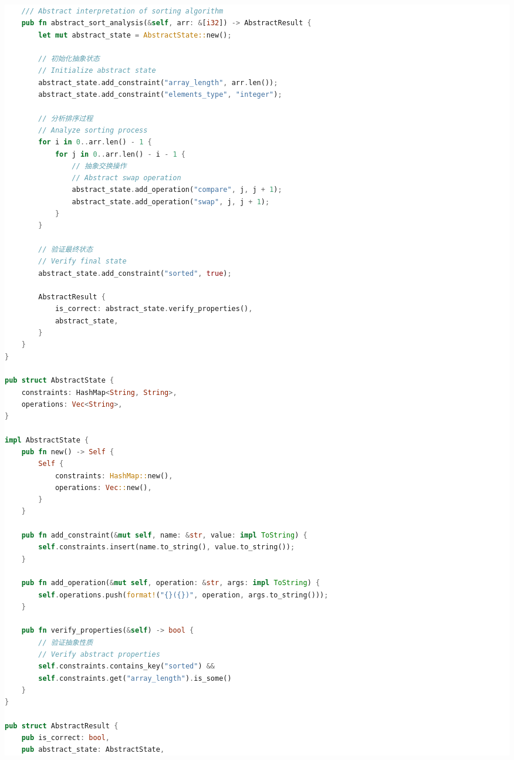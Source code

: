 ```rust
    /// Abstract interpretation of sorting algorithm
    pub fn abstract_sort_analysis(&self, arr: &[i32]) -> AbstractResult {
        let mut abstract_state = AbstractState::new();
        
        // 初始化抽象状态
        // Initialize abstract state
        abstract_state.add_constraint("array_length", arr.len());
        abstract_state.add_constraint("elements_type", "integer");
        
        // 分析排序过程
        // Analyze sorting process
        for i in 0..arr.len() - 1 {
            for j in 0..arr.len() - i - 1 {
                // 抽象交换操作
                // Abstract swap operation
                abstract_state.add_operation("compare", j, j + 1);
                abstract_state.add_operation("swap", j, j + 1);
            }
        }
        
        // 验证最终状态
        // Verify final state
        abstract_state.add_constraint("sorted", true);
        
        AbstractResult {
            is_correct: abstract_state.verify_properties(),
            abstract_state,
        }
    }
}

pub struct AbstractState {
    constraints: HashMap<String, String>,
    operations: Vec<String>,
}

impl AbstractState {
    pub fn new() -> Self {
        Self {
            constraints: HashMap::new(),
            operations: Vec::new(),
        }
    }
    
    pub fn add_constraint(&mut self, name: &str, value: impl ToString) {
        self.constraints.insert(name.to_string(), value.to_string());
    }
    
    pub fn add_operation(&mut self, operation: &str, args: impl ToString) {
        self.operations.push(format!("{}({})", operation, args.to_string()));
    }
    
    pub fn verify_properties(&self) -> bool {
        // 验证抽象性质
        // Verify abstract properties
        self.constraints.contains_key("sorted") &&
        self.constraints.get("array_length").is_some()
    }
}

pub struct AbstractResult {
    pub is_correct: bool,
    pub abstract_state: AbstractState,
```